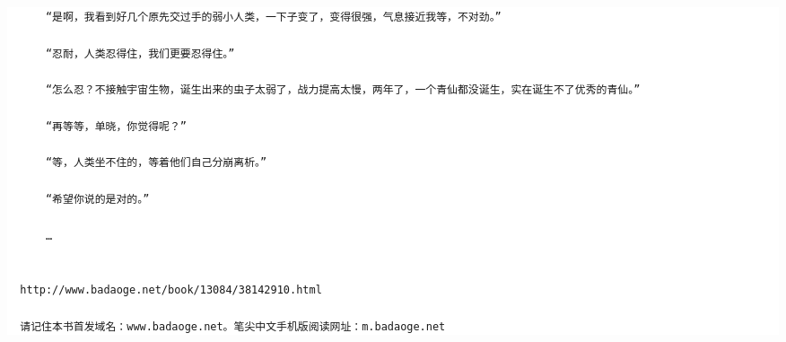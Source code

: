           “是啊，我看到好几个原先交过手的弱小人类，一下子变了，变得很强，气息接近我等，不对劲。”
      
          “忍耐，人类忍得住，我们更要忍得住。”
      
          “怎么忍？不接触宇宙生物，诞生出来的虫子太弱了，战力提高太慢，两年了，一个青仙都没诞生，实在诞生不了优秀的青仙。”
      
          “再等等，单晓，你觉得呢？”
      
          “等，人类坐不住的，等着他们自己分崩离析。”
      
          “希望你说的是对的。”
      
          …
      
      
      http://www.badaoge.net/book/13084/38142910.html
      
      请记住本书首发域名：www.badaoge.net。笔尖中文手机版阅读网址：m.badaoge.net